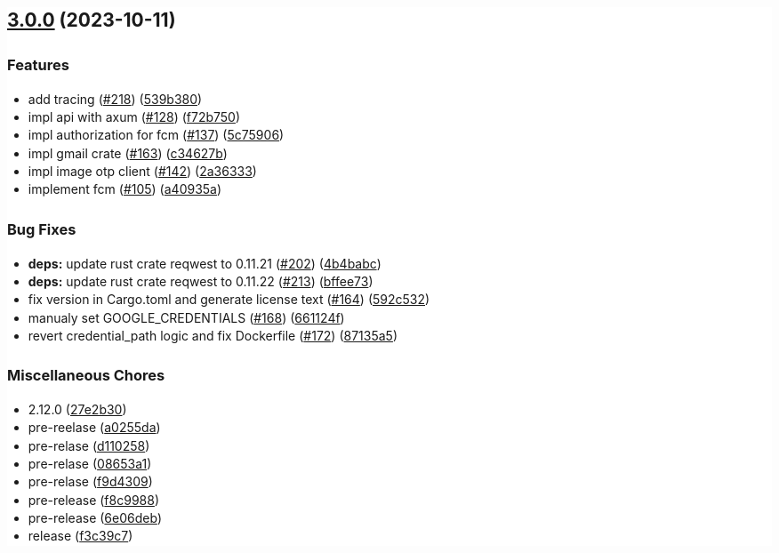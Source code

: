 ## [3.0.0](https://github.com/after-school-garbage-squad/repaint-server/compare/repaint-server-v2.16.1...repaint-server-v3.0.0) (2023-10-11)


### Features

* add tracing ([#218](https://github.com/after-school-garbage-squad/repaint-server/issues/218)) ([539b380](https://github.com/after-school-garbage-squad/repaint-server/commit/539b380a56e28731a550c2c35dd0adc6771234cd))
* impl api with axum ([#128](https://github.com/after-school-garbage-squad/repaint-server/issues/128)) ([f72b750](https://github.com/after-school-garbage-squad/repaint-server/commit/f72b750384aea69461c86afcf68cc44a2f0e33f9))
* impl authorization for fcm ([#137](https://github.com/after-school-garbage-squad/repaint-server/issues/137)) ([5c75906](https://github.com/after-school-garbage-squad/repaint-server/commit/5c75906a2c83ddd6257e83b0026396b1eb4dc625))
* impl gmail crate ([#163](https://github.com/after-school-garbage-squad/repaint-server/issues/163)) ([c34627b](https://github.com/after-school-garbage-squad/repaint-server/commit/c34627bc4c2f9710a6fb88c60f48ff3b08a3648c))
* impl image otp client ([#142](https://github.com/after-school-garbage-squad/repaint-server/issues/142)) ([2a36333](https://github.com/after-school-garbage-squad/repaint-server/commit/2a36333c0e58bd4e57ce440eb44379f4b7053ca5))
* implement fcm ([#105](https://github.com/after-school-garbage-squad/repaint-server/issues/105)) ([a40935a](https://github.com/after-school-garbage-squad/repaint-server/commit/a40935a73fa2113785dda9f22be56e4b779c1e98))


### Bug Fixes

* **deps:** update rust crate reqwest to 0.11.21 ([#202](https://github.com/after-school-garbage-squad/repaint-server/issues/202)) ([4b4babc](https://github.com/after-school-garbage-squad/repaint-server/commit/4b4babcf075af7c9e87856cfb39782c4d3e9cd58))
* **deps:** update rust crate reqwest to 0.11.22 ([#213](https://github.com/after-school-garbage-squad/repaint-server/issues/213)) ([bffee73](https://github.com/after-school-garbage-squad/repaint-server/commit/bffee7338717dcfaa0143738e79374ddc4c3d0b5))
* fix version in Cargo.toml and generate license text ([#164](https://github.com/after-school-garbage-squad/repaint-server/issues/164)) ([592c532](https://github.com/after-school-garbage-squad/repaint-server/commit/592c532051a0d5d8dd87f1a0321b4a7d6bfd0a61))
* manualy set GOOGLE_CREDENTIALS ([#168](https://github.com/after-school-garbage-squad/repaint-server/issues/168)) ([661124f](https://github.com/after-school-garbage-squad/repaint-server/commit/661124faaba6f6734120b486819686b0caa2e1a3))
* revert credential_path logic and fix Dockerfile ([#172](https://github.com/after-school-garbage-squad/repaint-server/issues/172)) ([87135a5](https://github.com/after-school-garbage-squad/repaint-server/commit/87135a5a0b5adfd07255ab397ba2de402ba17dc3))


### Miscellaneous Chores

* 2.12.0 ([27e2b30](https://github.com/after-school-garbage-squad/repaint-server/commit/27e2b301c782efd59201c55ac135e84f19432bfa))
* pre-reelase ([a0255da](https://github.com/after-school-garbage-squad/repaint-server/commit/a0255dad83de12a719433b29c2ff58db1c08a97b))
* pre-relase ([d110258](https://github.com/after-school-garbage-squad/repaint-server/commit/d1102587d0797d9f2bfcbadb379a53780bc8dddd))
* pre-relase ([08653a1](https://github.com/after-school-garbage-squad/repaint-server/commit/08653a1d9a31f15a0f7ffff04105bac2dce1f4f8))
* pre-relase ([f9d4309](https://github.com/after-school-garbage-squad/repaint-server/commit/f9d43094bde2b74f22596ae26b5681e0a19aa683))
* pre-release ([f8c9988](https://github.com/after-school-garbage-squad/repaint-server/commit/f8c99880dda8cfb52ea9edf92c8ddce6ae6246fb))
* pre-release ([6e06deb](https://github.com/after-school-garbage-squad/repaint-server/commit/6e06deb70d36c79aab99b8d1ca00e6a2ceaaa525))
* release ([f3c39c7](https://github.com/after-school-garbage-squad/repaint-server/commit/f3c39c76f8b938a2556341d94f0ebb2d26d2d2ad))
